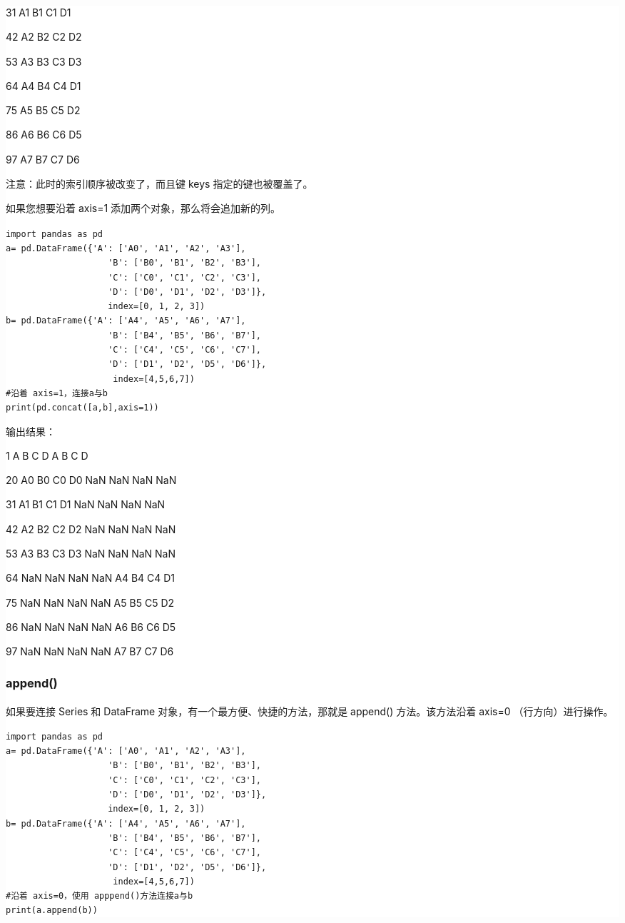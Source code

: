 31 A1 B1 C1 D1

42 A2 B2 C2 D2

53 A3 B3 C3 D3

64 A4 B4 C4 D1

75 A5 B5 C5 D2

86 A6 B6 C6 D5

97 A7 B7 C7 D6

注意：此时的索引顺序被改变了，而且键 keys 指定的键也被覆盖了。

如果您想要沿着 axis=1 添加两个对象，那么将会追加新的列。

```
import pandas as pd
a= pd.DataFrame({'A': ['A0', 'A1', 'A2', 'A3'],
                    'B': ['B0', 'B1', 'B2', 'B3'],
                    'C': ['C0', 'C1', 'C2', 'C3'],
                    'D': ['D0', 'D1', 'D2', 'D3']},
                    index=[0, 1, 2, 3])
b= pd.DataFrame({'A': ['A4', 'A5', 'A6', 'A7'],
                    'B': ['B4', 'B5', 'B6', 'B7'],
                    'C': ['C4', 'C5', 'C6', 'C7'],
                    'D': ['D1', 'D2', 'D5', 'D6']},
                     index=[4,5,6,7])
#沿着 axis=1，连接a与b
print(pd.concat([a,b],axis=1))
```

输出结果：

1 A B C D A B C D

20 A0 B0 C0 D0 NaN NaN NaN NaN

31 A1 B1 C1 D1 NaN NaN NaN NaN

42 A2 B2 C2 D2 NaN NaN NaN NaN

53 A3 B3 C3 D3 NaN NaN NaN NaN

64 NaN NaN NaN NaN A4 B4 C4 D1

75 NaN NaN NaN NaN A5 B5 C5 D2

86 NaN NaN NaN NaN A6 B6 C6 D5

97 NaN NaN NaN NaN A7 B7 C7 D6

### append()

如果要连接 Series 和 DataFrame 对象，有一个最方便、快捷的方法，那就是 append() 方法。该方法沿着 axis=0 （行方向）进行操作。

```
import pandas as pd
a= pd.DataFrame({'A': ['A0', 'A1', 'A2', 'A3'],
                    'B': ['B0', 'B1', 'B2', 'B3'],
                    'C': ['C0', 'C1', 'C2', 'C3'],
                    'D': ['D0', 'D1', 'D2', 'D3']},
                    index=[0, 1, 2, 3])
b= pd.DataFrame({'A': ['A4', 'A5', 'A6', 'A7'],
                    'B': ['B4', 'B5', 'B6', 'B7'],
                    'C': ['C4', 'C5', 'C6', 'C7'],
                    'D': ['D1', 'D2', 'D5', 'D6']},
                     index=[4,5,6,7])
#沿着 axis=0，使用 apppend()方法连接a与b
print(a.append(b))
```
